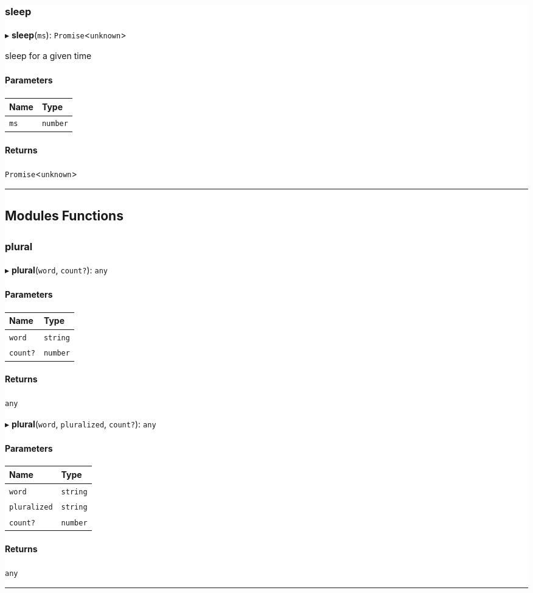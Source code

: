 ### sleep

▸ **sleep**(`ms`): `Promise`<`unknown`\>

sleep for a given time

#### Parameters

| Name | Type |
| :------ | :------ |
| `ms` | `number` |

#### Returns

`Promise`<`unknown`\>

___

## Modules Functions

### plural

▸ **plural**(`word`, `count?`): `any`

#### Parameters

| Name | Type |
| :------ | :------ |
| `word` | `string` |
| `count?` | `number` |

#### Returns

`any`

▸ **plural**(`word`, `pluralized`, `count?`): `any`

#### Parameters

| Name | Type |
| :------ | :------ |
| `word` | `string` |
| `pluralized` | `string` |
| `count?` | `number` |

#### Returns

`any`

___
